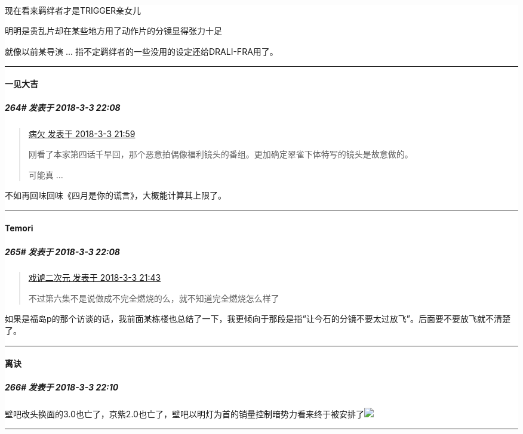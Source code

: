 现在看来羁绊者才是TRIGGER亲女儿

明明是贵乱片却在某些地方用了动作片的分镜显得张力十足

就像以前某导演 ...</blockquote>
指不定羁绊者的一些没用的设定还给DRALI-FRA用了。







*****

####  一见大吉  
##### 264#       发表于 2018-3-3 22:08


<blockquote><a href="httphttps://bbs.saraba1st.com/2b/forum.php?mod=redirect&amp;goto=findpost&amp;pid=38731492&amp;ptid=1585473" target="_blank">病欠 发表于 2018-3-3 21:59</a>

刚看了本家第四话千早回，那个恶意拍偶像福利镜头的番组。更加确定翠雀下体特写的镜头是故意做的。


可能真 ...</blockquote>
不如再回味回味《四月是你的谎言》，大概能计算其上限了。







*****

####  Temori  
##### 265#       发表于 2018-3-3 22:08


<blockquote><a href="httphttps://bbs.saraba1st.com/2b/forum.php?mod=redirect&amp;goto=findpost&amp;pid=38731370&amp;ptid=1585473" target="_blank">戏谑二次元 发表于 2018-3-3 21:43</a>

不过第六集不是说做成不完全燃烧的么，就不知道完全燃烧怎么样了</blockquote>
如果是福岛p的那个访谈的话，我前面某栋楼也总结了一下，我更倾向于那段是指“让今石的分镜不要太过放飞”。后面要不要放飞就不清楚了。







*****

####  离诀  
##### 266#       发表于 2018-3-3 22:10




壁吧改头换面的3.0也亡了，京紫2.0也亡了，壁吧以明灯为首的销量控制暗势力看来终于被安排了<img src="https://static.saraba1st.com/image/smiley/face2017/009.gif" referrerpolicy="no-referrer">







*****

